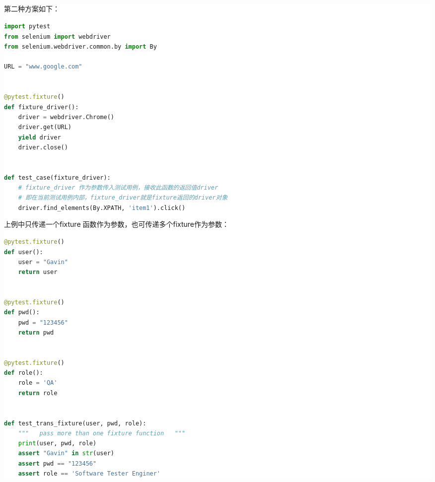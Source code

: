 



第二种方案如下：



```python
import pytest
from selenium import webdriver
from selenium.webdriver.common.by import By

URL = "www.google.com"


@pytest.fixture()
def fixture_driver():
    driver = webdriver.Chrome()
    driver.get(URL)
    yield driver
    driver.close()


def test_case(fixture_driver):
    # fixture_driver 作为参数传入测试用例，接收此函数的返回值driver
    # 即在当前测试用例内部，fixture_driver就是fixture返回的driver对象
    driver.find_elements(By.XPATH, 'item1').click()
```



上例中只传递一个fixture 函数作为参数，也可传递多个fixture作为参数：



```python
@pytest.fixture()
def user():
    user = "Gavin"
    return user


@pytest.fixture()
def pwd():
    pwd = "123456"
    return pwd


@pytest.fixture()
def role():
    role = 'QA'
    return role


def test_trans_fixture(user, pwd, role):
    """   pass more than one fixture function   """
    print(user, pwd, role)
    assert "Gavin" in str(user)
    assert pwd == "123456"
    assert role == 'Software Tester Enginer'
```
